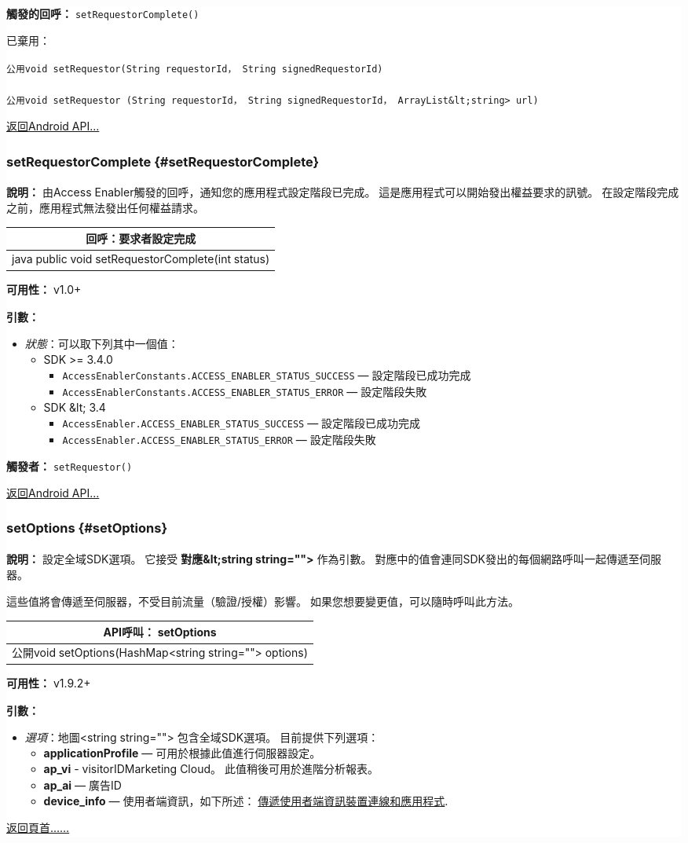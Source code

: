 **觸發的回呼：** `setRequestorComplete()`

已棄用：

    公用void setRequestor(String requestorId， String signedRequestorId)
    
    公用void setRequestor (String requestorId， String signedRequestorId， ArrayList&lt;string> url)

[返回Android API...](#api)

### setRequestorComplete {#setRequestorComplete}

**說明：** 由Access Enabler觸發的回呼，通知您的應用程式設定階段已完成。 這是應用程式可以開始發出權益要求的訊號。 在設定階段完成之前，應用程式無法發出任何權益請求。

| 回呼：要求者設定完成 |
| --- |
| java public void setRequestorComplete(int status) |

**可用性：** v1.0+

**引數：**

- *狀態*：可以取下列其中一個值：
   - SDK \>= 3.4.0
      - `AccessEnablerConstants.ACCESS_ENABLER_STATUS_SUCCESS`  — 設定階段已成功完成
      - `AccessEnablerConstants.ACCESS_ENABLER_STATUS_ERROR`  — 設定階段失敗
   - SDK \&lt; 3.4
      - `AccessEnabler.ACCESS_ENABLER_STATUS_SUCCESS`  — 設定階段已成功完成
      - `AccessEnabler.ACCESS_ENABLER_STATUS_ERROR`  — 設定階段失敗

**觸發者：** `setRequestor()`

[返回Android API...](#api)

### setOptions {#setOptions}

**說明：** 設定全域SDK選項。 它接受 **對應\&lt;string string=&quot;&quot;>** 作為引數。 對應中的值會連同SDK發出的每個網路呼叫一起傳遞至伺服器。

這些值將會傳遞至伺服器，不受目前流量（驗證/授權）影響。 如果您想要變更值，可以隨時呼叫此方法。

| API呼叫： setOptions |
| --- |
| 公開void setOptions(HashMap&lt;string string=&quot;&quot;> options) |

**可用性：** v1.9.2+

**引數：**

- *選項*：地圖&lt;string string=&quot;&quot;> 包含全域SDK選項。 目前提供下列選項：
   - **applicationProfile**  — 可用於根據此值進行伺服器設定。
   - **ap_vi** - visitorIDMarketing Cloud。 此值稍後可用於進階分析報表。
   - **ap_ai**  — 廣告ID
   - **device_info**  — 使用者端資訊，如下所述： [傳遞使用者端資訊裝置連線和應用程式](/help/authentication/passing-client-information-device-connection-and-application.md).

[返回頁首……](#apis)

